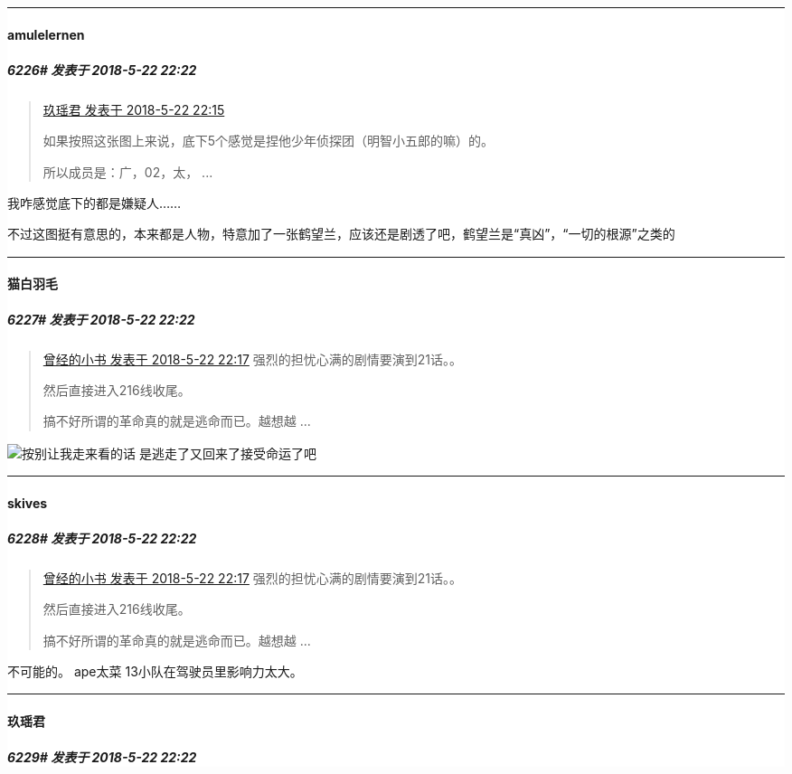 
-----

####  amulelernen  
##### 6226#       发表于 2018-5-22 22:22


<blockquote><a href="httphttps://bbs.saraba1st.com/2b/forum.php?mod=redirect&amp;goto=findpost&amp;pid=39736031&amp;ptid=1673546" target="_blank">玖瑶君 发表于 2018-5-22 22:15</a>

如果按照这张图上来说，底下5个感觉是捏他少年侦探团（明智小五郎的嘛）的。

所以成员是：广，02，太， ...</blockquote>
我咋感觉底下的都是嫌疑人……

不过这图挺有意思的，本来都是人物，特意加了一张鹤望兰，应该还是剧透了吧，鹤望兰是“真凶”，“一切的根源”之类的


-----

####  猫白羽毛  
##### 6227#       发表于 2018-5-22 22:22


<blockquote><a href="httphttps://bbs.saraba1st.com/2b/forum.php?mod=redirect&amp;goto=findpost&amp;pid=39736050&amp;ptid=1673546" target="_blank">曾经的小书 发表于 2018-5-22 22:17</a>
强烈的担忧心满的剧情要演到21话。。

然后直接进入216线收尾。

搞不好所谓的革命真的就是逃命而已。越想越 ...</blockquote>
<img src="https://static.saraba1st.com/image/smiley/face2017/037.png" referrerpolicy="no-referrer">按别让我走来看的话
是逃走了又回来了接受命运了吧


-----

####  skives  
##### 6228#       发表于 2018-5-22 22:22


<blockquote><a href="httphttps://bbs.saraba1st.com/2b/forum.php?mod=redirect&amp;goto=findpost&amp;pid=39736050&amp;ptid=1673546" target="_blank">曾经的小书 发表于 2018-5-22 22:17</a>
强烈的担忧心满的剧情要演到21话。。

然后直接进入216线收尾。

搞不好所谓的革命真的就是逃命而已。越想越 ...</blockquote>
不可能的。
ape太菜
13小队在驾驶员里影响力太大。


-----

####  玖瑶君  
##### 6229#       发表于 2018-5-22 22:22
